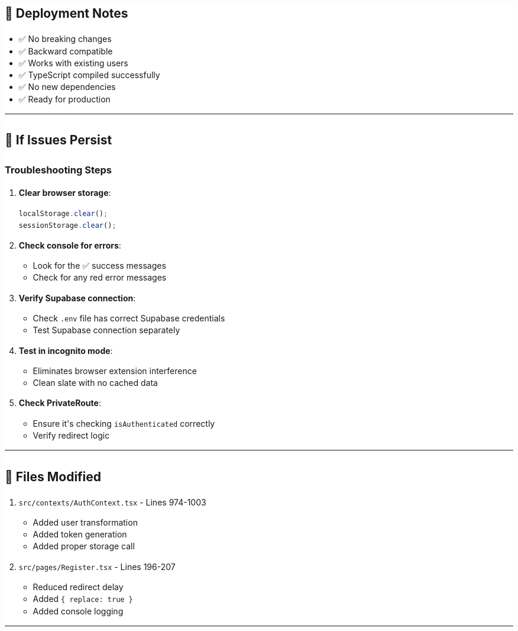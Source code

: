
## 🚀 Deployment Notes

- ✅ No breaking changes
- ✅ Backward compatible
- ✅ Works with existing users
- ✅ TypeScript compiled successfully
- ✅ No new dependencies
- ✅ Ready for production

---

## 🐛 If Issues Persist

### Troubleshooting Steps

1. **Clear browser storage**:
   ```javascript
   localStorage.clear();
   sessionStorage.clear();
   ```

2. **Check console for errors**:
   - Look for the ✅ success messages
   - Check for any red error messages

3. **Verify Supabase connection**:
   - Check `.env` file has correct Supabase credentials
   - Test Supabase connection separately

4. **Test in incognito mode**:
   - Eliminates browser extension interference
   - Clean slate with no cached data

5. **Check PrivateRoute**:
   - Ensure it's checking `isAuthenticated` correctly
   - Verify redirect logic

---

## 📝 Files Modified

1. `src/contexts/AuthContext.tsx` - Lines 974-1003
   - Added user transformation
   - Added token generation
   - Added proper storage call

2. `src/pages/Register.tsx` - Lines 196-207
   - Reduced redirect delay
   - Added `{ replace: true }`
   - Added console logging

---
